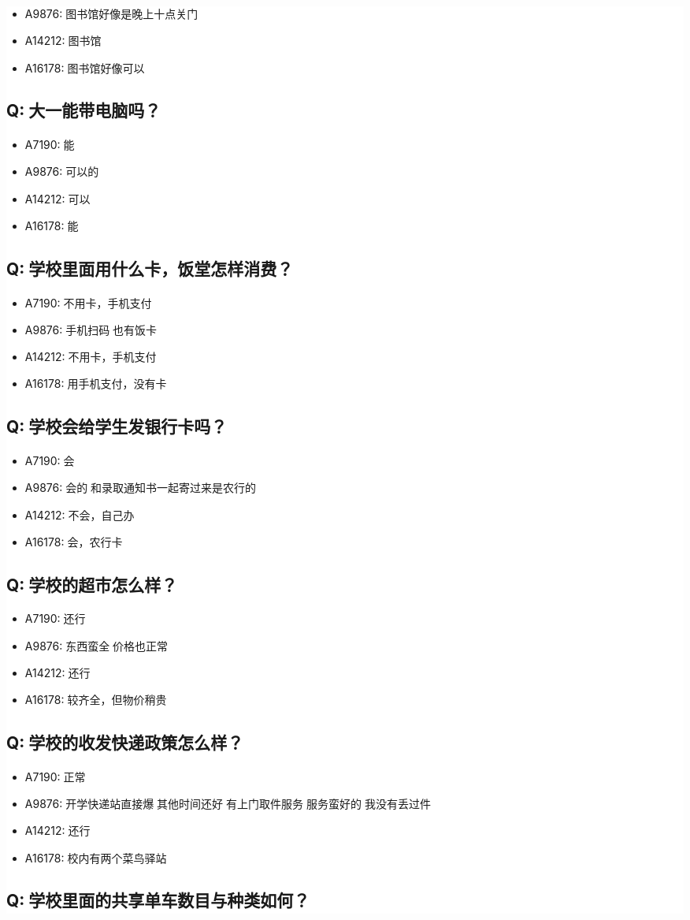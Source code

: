 - A9876: 图书馆好像是晚上十点关门

- A14212: 图书馆

- A16178: 图书馆好像可以

## Q: 大一能带电脑吗？

- A7190: 能

- A9876: 可以的

- A14212: 可以

- A16178: 能

## Q: 学校里面用什么卡，饭堂怎样消费？

- A7190: 不用卡，手机支付

- A9876: 手机扫码 也有饭卡

- A14212: 不用卡，手机支付

- A16178: 用手机支付，没有卡

## Q: 学校会给学生发银行卡吗？

- A7190: 会

- A9876: 会的 和录取通知书一起寄过来是农行的

- A14212: 不会，自己办

- A16178: 会，农行卡

## Q: 学校的超市怎么样？

- A7190: 还行

- A9876: 东西蛮全 价格也正常

- A14212: 还行

- A16178: 较齐全，但物价稍贵

## Q: 学校的收发快递政策怎么样？

- A7190: 正常

- A9876: 开学快递站直接爆 其他时间还好 有上门取件服务 服务蛮好的 我没有丢过件

- A14212: 还行

- A16178: 校内有两个菜鸟驿站

## Q: 学校里面的共享单车数目与种类如何？
